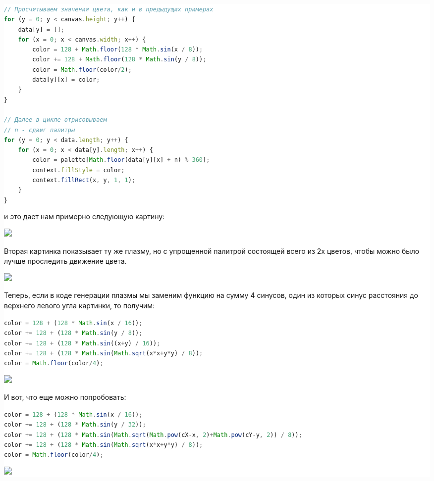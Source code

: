 ```javascript
// Просчитываем значения цвета, как и в предыдущих примерах
for (y = 0; y < canvas.height; y++) {
    data[y] = [];
    for (x = 0; x < canvas.width; x++) {
        color = 128 + Math.floor(128 * Math.sin(x / 8));
        color += 128 + Math.floor(128 * Math.sin(y / 8));
        color = Math.floor(color/2);
        data[y][x] = color;
    }
}

// Далее в цикле отрисовываем
// n - сдвиг палитры
for (y = 0; y < data.length; y++) {
    for (x = 0; x < data[y].length; x++) {
        color = palette[Math.floor(data[y][x] + n) % 360];
        context.fillStyle = color;
        context.fillRect(x, y, 1, 1);
    }
}
```

и это дает нам примерно следующую картину:

<p class="img"><img src="{{site.url}}/img/posts/2013-05-14-plasma/plasma1.gif"></p>

Вторая картинка показывает ту же плазму, но с упрощенной палитрой состоящей всего из 2х цветов, чтобы можно было лучше проследить движение цвета.

<p class="img"><img src="{{site.url}}/img/posts/2013-05-14-plasma/plasma2.gif"></p>

Теперь, если в коде генерации плазмы мы заменим функцию на сумму 4 синусов, один из которых синус расстояния до верхнего левого угла картинки, то получим:
```javascript
color = 128 + (128 * Math.sin(x / 16));
color += 128 + (128 * Math.sin(y / 8));
color += 128 + (128 * Math.sin((x+y) / 16));
color += 128 + (128 * Math.sin(Math.sqrt(x*x+y*y) / 8));
color = Math.floor(color/4);
```

<p class="img"><img src="{{site.url}}/img/posts/2013-05-14-plasma/plasma4.gif"></p>

И вот, что еще можно попробовать:

```javascript
color = 128 + (128 * Math.sin(x / 16));
color += 128 + (128 * Math.sin(y / 32));
color += 128 + (128 * Math.sin(Math.sqrt(Math.pow(cX-x, 2)+Math.pow(cY-y, 2)) / 8));
color += 128 + (128 * Math.sin(Math.sqrt(x*x+y*y) / 8));
color = Math.floor(color/4);
```

<p class="img"><img src="{{site.url}}/img/posts/2013-05-14-plasma/plasma5.gif"></p>


[1]: http://lodev.org/cgtutor/plasma.html